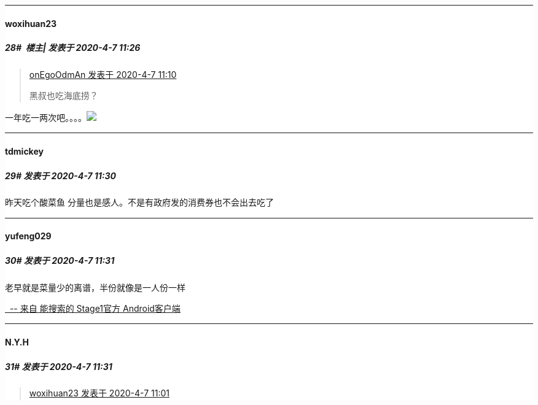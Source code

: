 





*****

####  woxihuan23  
##### 28#         楼主| 发表于 2020-4-7 11:26



<blockquote><a href="httphttps://bbs.saraba1st.com/2b/forum.php?mod=redirect&amp;goto=findpost&amp;pid=47001429&amp;ptid=1922873" target="_blank">onEgoOdmAn 发表于 2020-4-7 11:10</a>

黑叔也吃海底捞？</blockquote>
一年吃一两次吧。。。。<img src="https://static.saraba1st.com/image/smiley/face2017/068.png" referrerpolicy="no-referrer">  







*****

####  tdmickey  
##### 29#       发表于 2020-4-7 11:30




昨天吃个酸菜鱼 分量也是感人。不是有政府发的消费券也不会出去吃了







*****

####  yufeng029  
##### 30#       发表于 2020-4-7 11:31




老早就是菜量少的离谱，半份就像是一人份一样

[  -- 来自 能搜索的 Stage1官方 Android客户端](https://www.coolapk.com/apk/140634)







*****

####  N.Y.H  
##### 31#       发表于 2020-4-7 11:31



<blockquote><a href="httphttps://bbs.saraba1st.com/2b/forum.php?mod=redirect&amp;goto=findpost&amp;pid=47001333&amp;ptid=1922873" target="_blank">woxihuan23 发表于 2020-4-7 11:01</a>
